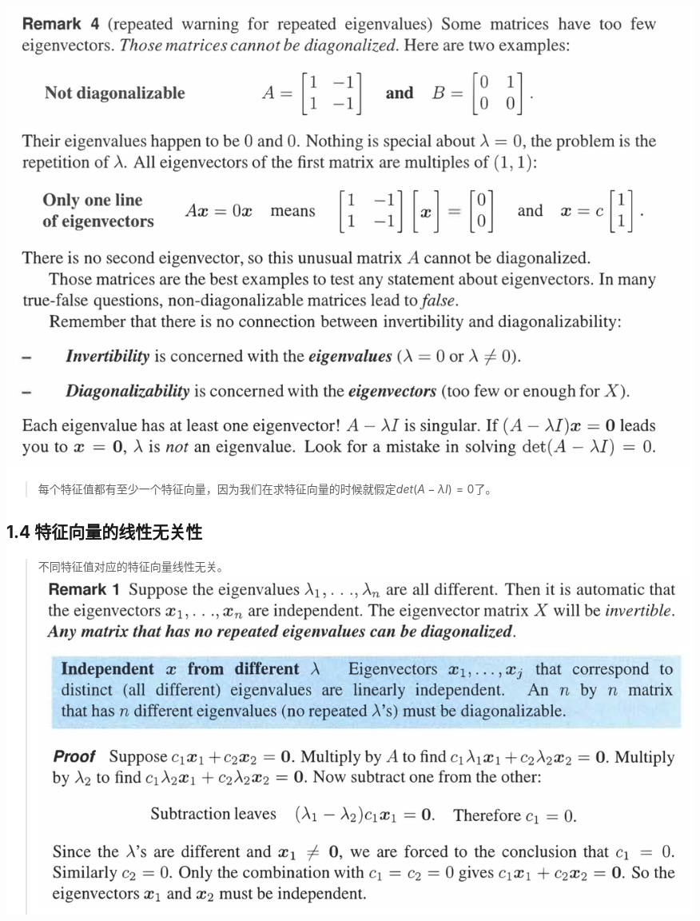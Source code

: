 ![image.png](./2.9_对角化和矩阵的幂.assets/20230302_2030249107.png)
> 每个特征值都有至少一个特征向量，因为我们在求特征向量的时候就假定$det(A-\lambda I)=0$了。

##  1.4 特征向量的线性无关性
> 不同特征值对应的特征向量线性无关。
> ![image.png](./2.9_对角化和矩阵的幂.assets/20230302_2030244234.png)
> ![image.png](./2.9_对角化和矩阵的幂.assets/20230302_2030251622.png)